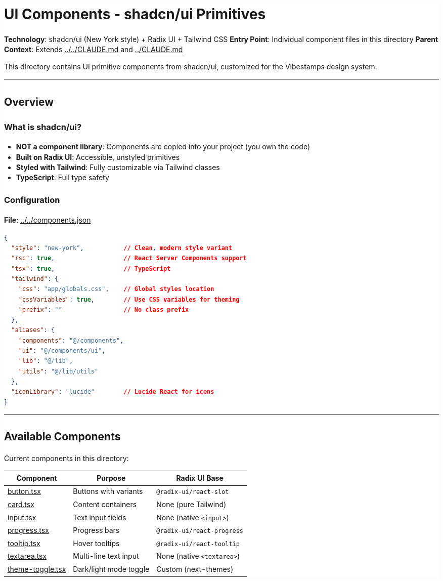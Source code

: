 # UI Components - shadcn/ui Primitives

**Technology**: shadcn/ui (New York style) + Radix UI + Tailwind CSS
**Entry Point**: Individual component files in this directory
**Parent Context**: Extends [../../CLAUDE.md](../../CLAUDE.md) and [../CLAUDE.md](../CLAUDE.md)

This directory contains UI primitive components from shadcn/ui, customized for the Vibestamps design system.

---

## Overview

### What is shadcn/ui?
- **NOT a component library**: Components are copied into your project (you own the code)
- **Built on Radix UI**: Accessible, unstyled primitives
- **Styled with Tailwind**: Fully customizable via Tailwind classes
- **TypeScript**: Full type safety

### Configuration

**File**: [../../components.json](../../components.json)

```json
{
  "style": "new-york",           // Clean, modern style variant
  "rsc": true,                   // React Server Components support
  "tsx": true,                   // TypeScript
  "tailwind": {
    "css": "app/globals.css",    // Global styles location
    "cssVariables": true,        // Use CSS variables for theming
    "prefix": ""                 // No class prefix
  },
  "aliases": {
    "components": "@/components",
    "ui": "@/components/ui",
    "lib": "@/lib",
    "utils": "@/lib/utils"
  },
  "iconLibrary": "lucide"        // Lucide React for icons
}
```

---

## Available Components

Current components in this directory:

| Component | Purpose | Radix UI Base |
|-----------|---------|---------------|
| [button.tsx](button.tsx) | Buttons with variants | `@radix-ui/react-slot` |
| [card.tsx](card.tsx) | Content containers | None (pure Tailwind) |
| [input.tsx](input.tsx) | Text input fields | None (native `<input>`) |
| [progress.tsx](progress.tsx) | Progress bars | `@radix-ui/react-progress` |
| [tooltip.tsx](tooltip.tsx) | Hover tooltips | `@radix-ui/react-tooltip` |
| [textarea.tsx](textarea.tsx) | Multi-line text input | None (native `<textarea>`) |
| [theme-toggle.tsx](theme-toggle.tsx) | Dark/light mode toggle | Custom (next-themes) |